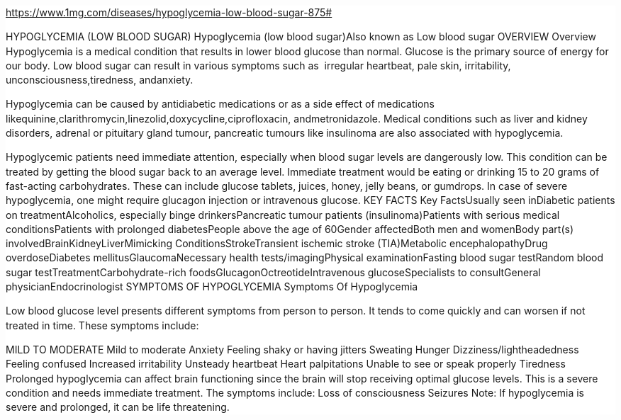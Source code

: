 https://www.1mg.com/diseases/hypoglycemia-low-blood-sugar-875#

HYPOGLYCEMIA (LOW BLOOD SUGAR)
Hypoglycemia (low blood sugar)Also known as Low blood sugar
OVERVIEW
Overview
Hypoglycemia is a medical condition that results in lower blood glucose than normal. Glucose is the primary source of energy for our body. Low blood sugar can result in various symptoms such as  irregular heartbeat, pale skin, irritability, unconsciousness,tiredness, andanxiety.

Hypoglycemia can be caused by antidiabetic medications or as a side effect of medications likequinine,clarithromycin,linezolid,doxycycline,ciprofloxacin, andmetronidazole. Medical conditions such as liver and kidney disorders, adrenal or pituitary gland tumour, pancreatic tumours like insulinoma are also associated with hypoglycemia.

Hypoglycemic patients need immediate attention, especially when blood sugar levels are dangerously low. This condition can be treated by getting the blood sugar back to an average level. Immediate treatment would be eating or drinking 15 to 20 grams of fast-acting carbohydrates. These can include glucose tablets, juices, honey, jelly beans, or gumdrops. In case of severe hypoglycemia, one might require glucagon injection or intravenous glucose.
KEY FACTS
Key FactsUsually seen inDiabetic patients on treatmentAlcoholics, especially binge drinkersPancreatic tumour patients (insulinoma)Patients with serious medical conditionsPatients with prolonged diabetesPeople above the age of 60Gender affectedBoth men and womenBody part(s) involvedBrainKidneyLiverMimicking ConditionsStrokeTransient ischemic stroke (TIA)Metabolic encephalopathyDrug overdoseDiabetes mellitusGlaucomaNecessary health tests/imagingPhysical examinationFasting blood sugar testRandom blood sugar testTreatmentCarbohydrate-rich foodsGlucagonOctreotideIntravenous glucoseSpecialists to consultGeneral physicianEndocrinologist
SYMPTOMS OF HYPOGLYCEMIA
Symptoms Of Hypoglycemia

Low blood glucose level presents different symptoms from person to person. It tends to come quickly and can worsen if not treated in time. These symptoms include:


MILD TO MODERATE
Mild to moderate
Anxiety
Feeling shaky or having jitters
Sweating
Hunger
Dizziness/lightheadedness
Feeling confused
Increased irritability
Unsteady heartbeat
Heart palpitations
Unable to see or speak properly
Tiredness
Prolonged hypoglycemia can affect brain functioning since the brain will stop receiving optimal glucose levels. This is a severe condition and needs immediate treatment. The symptoms include:
Loss of consciousness
Seizures
Note: If hypoglycemia is severe and prolonged, it can be life threatening.
